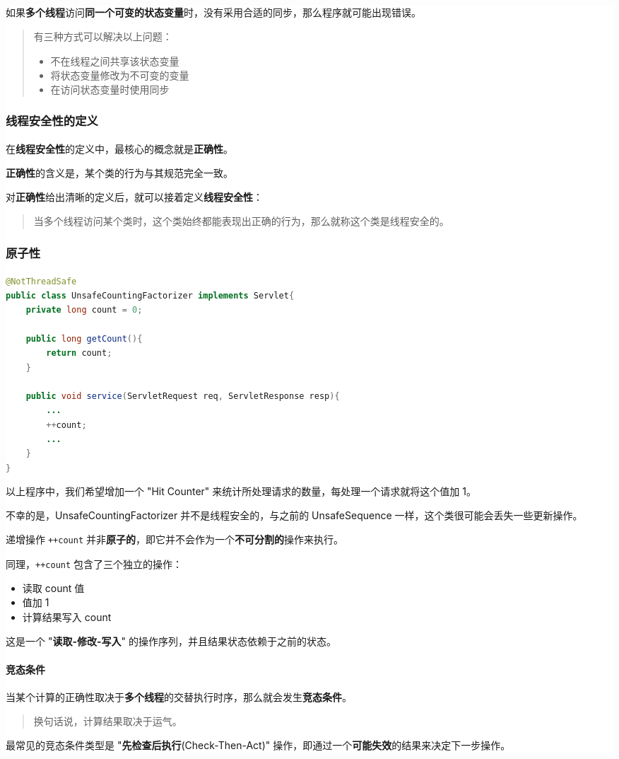如果**多个线程**访问**同一个可变的状态变量**时，没有采用合适的同步，那么程序就可能出现错误。

> 有三种方式可以解决以上问题：
>
> * 不在线程之间共享该状态变量
> * 将状态变量修改为不可变的变量
> * 在访问状态变量时使用同步

### 线程安全性的定义

在**线程安全性**的定义中，最核心的概念就是**正确性**。

**正确性**的含义是，某个类的行为与其规范完全一致。

对**正确性**给出清晰的定义后，就可以接着定义**线程安全性**：

> 当多个线程访问某个类时，这个类始终都能表现出正确的行为，那么就称这个类是线程安全的。

### 原子性

```java
@NotThreadSafe
public class UnsafeCountingFactorizer implements Servlet{
    private long count = 0;
    
    public long getCount(){
        return count;
    }
    
    public void service(ServletRequest req, ServletResponse resp){
        ...
        ++count;
        ...
    }
}
```

以上程序中，我们希望增加一个 "Hit Counter" 来统计所处理请求的数量，每处理一个请求就将这个值加 1。

不幸的是，UnsafeCountingFactorizer 并不是线程安全的，与之前的 UnsafeSequence 一样，这个类很可能会丢失一些更新操作。

递增操作 `++count` 并非**原子的**，即它并不会作为一个**不可分割的**操作来执行。

同理，`++count` 包含了三个独立的操作：

* 读取 count 值
* 值加 1
* 计算结果写入 count

这是一个 "**读取-修改-写入**" 的操作序列，并且结果状态依赖于之前的状态。

#### 竞态条件

当某个计算的正确性取决于**多个线程**的交替执行时序，那么就会发生**竞态条件**。

> 换句话说，计算结果取决于运气。

最常见的竞态条件类型是 "**先检查后执行**(Check-Then-Act)" 操作，即通过一个**可能失效**的结果来决定下一步操作。
